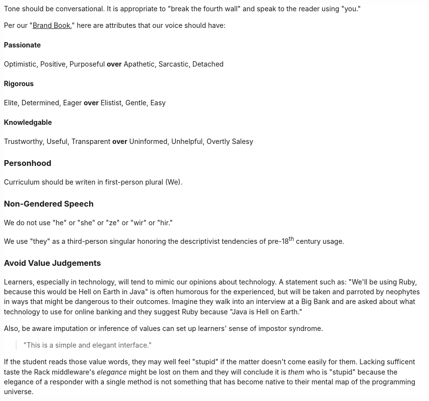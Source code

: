 Tone should be conversational. It is appropriate to "break the fourth wall" and
speak to the reader using "you."

Per our "[Brand Book][bb]," here are attributes that our voice should have:

#### Passionate

Optimistic, Positive, Purposeful **over** Apathetic, Sarcastic, Detached

#### Rigorous

Elite, Determined, Eager **over** Elistist, Gentle, Easy

#### Knowledgable

Trustworthy, Useful, Transparent **over** Uninformed, Unhelpful, Overtly Salesy

<a name="personhood"></a>

### Personhood

Curriculum should be writen in first-person plural (We).

<a name="non-gendered_speech"></a>

### Non-Gendered Speech

We do not use "he" or "she" or "ze" or "wir" or "hir."

We use "they" as a third-person singular honoring the descriptivist tendencies
of pre-18<sup>th</sup> century usage.

<a name="avoid_value_judgements"></a>

### Avoid Value Judgements

Learners, especially in technology, will tend to mimic our opinions
about technology. A statement such as: "We'll be using Ruby, because this would
be Hell on Earth in Java" is often humorous for the experienced, but will be
taken and parroted by neophytes in ways that might be dangerous to their
outcomes. Imagine they walk into an interview at a Big Bank and are asked about
what technology to use for online banking and they suggest Ruby because "Java
is Hell on Earth."

Also, be aware imputation or inference of values can set up learners' sense of
impostor syndrome.

> "This is a simple and elegant interface."

If the student reads those value words, they may well feel "stupid" if the
matter doesn't come easily for them. Lacking sufficent taste the Rack
middleware's _elegance_ might be lost on them and they will conclude it is
_them_ who is "stupid" because the elegance of a responder with a single method
is not something that has become native to their mental map of the programming
universe.

<a name="prefer_active_voice"></a>


[80col]: https://www.emacswiki.org/emacs/EightyColumnRule
[GHMD]: https://help.github.com/categories/writing-on-github/
[gitlab-sg]: https://about.gitlab.com/2016/10/11/wrapping-text/
[kernel-style]: https://www.kernel.org/doc/html/v4.10/process/coding-style.html#breaking-long-lines-and-strings
[atom-hard-wrap]: https://atom.io/packages/hard-wrap
[bb]: https://flatiron.atlassian.net/wiki/spaces/ER/pages/330104842/Flatiron+School+Brand+Book